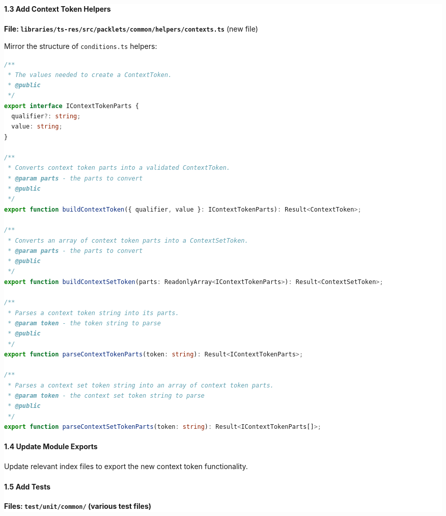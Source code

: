 #### 1.3 Add Context Token Helpers

**File: `libraries/ts-res/src/packlets/common/helpers/contexts.ts`** (new file)

Mirror the structure of `conditions.ts` helpers:

```typescript
/**
 * The values needed to create a ContextToken.
 * @public
 */
export interface IContextTokenParts {
  qualifier?: string;
  value: string;
}

/**
 * Converts context token parts into a validated ContextToken.
 * @param parts - the parts to convert
 * @public
 */
export function buildContextToken({ qualifier, value }: IContextTokenParts): Result<ContextToken>;

/**
 * Converts an array of context token parts into a ContextSetToken.
 * @param parts - the parts to convert
 * @public
 */
export function buildContextSetToken(parts: ReadonlyArray<IContextTokenParts>): Result<ContextSetToken>;

/**
 * Parses a context token string into its parts.
 * @param token - the token string to parse
 * @public
 */
export function parseContextTokenParts(token: string): Result<IContextTokenParts>;

/**
 * Parses a context set token string into an array of context token parts.
 * @param token - the context set token string to parse
 * @public
 */
export function parseContextSetTokenParts(token: string): Result<IContextTokenParts[]>;
```

#### 1.4 Update Module Exports

Update relevant index files to export the new context token functionality.

#### 1.5 Add Tests

**Files: `test/unit/common/` (various test files)**
